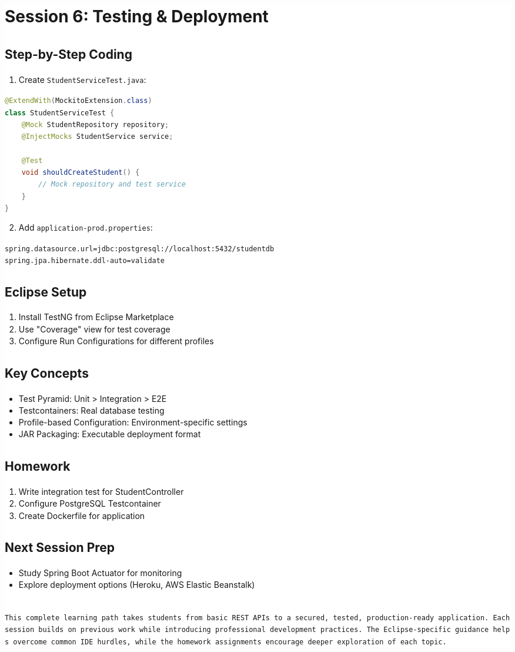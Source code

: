 # Session 6: Testing & Deployment


## Step-by-Step Coding
1. Create `StudentServiceTest.java`:
```java
@ExtendWith(MockitoExtension.class)
class StudentServiceTest {
    @Mock StudentRepository repository;
    @InjectMocks StudentService service;
    
    @Test
    void shouldCreateStudent() {
        // Mock repository and test service
    }
}
```

2. Add `application-prod.properties`:
```properties
spring.datasource.url=jdbc:postgresql://localhost:5432/studentdb
spring.jpa.hibernate.ddl-auto=validate
```

## Eclipse Setup
1. Install TestNG from Eclipse Marketplace
2. Use "Coverage" view for test coverage
3. Configure Run Configurations for different profiles

## Key Concepts
- Test Pyramid: Unit > Integration > E2E
- Testcontainers: Real database testing
- Profile-based Configuration: Environment-specific settings
- JAR Packaging: Executable deployment format

## Homework
1. Write integration test for StudentController
2. Configure PostgreSQL Testcontainer
3. Create Dockerfile for application

## Next Session Prep
- Study Spring Boot Actuator for monitoring
- Explore deployment options (Heroku, AWS Elastic Beanstalk)
```

This complete learning path takes students from basic REST APIs to a secured, tested, production-ready application. Each session builds on previous work while introducing professional development practices. The Eclipse-specific guidance helps overcome common IDE hurdles, while the homework assignments encourage deeper exploration of each topic.